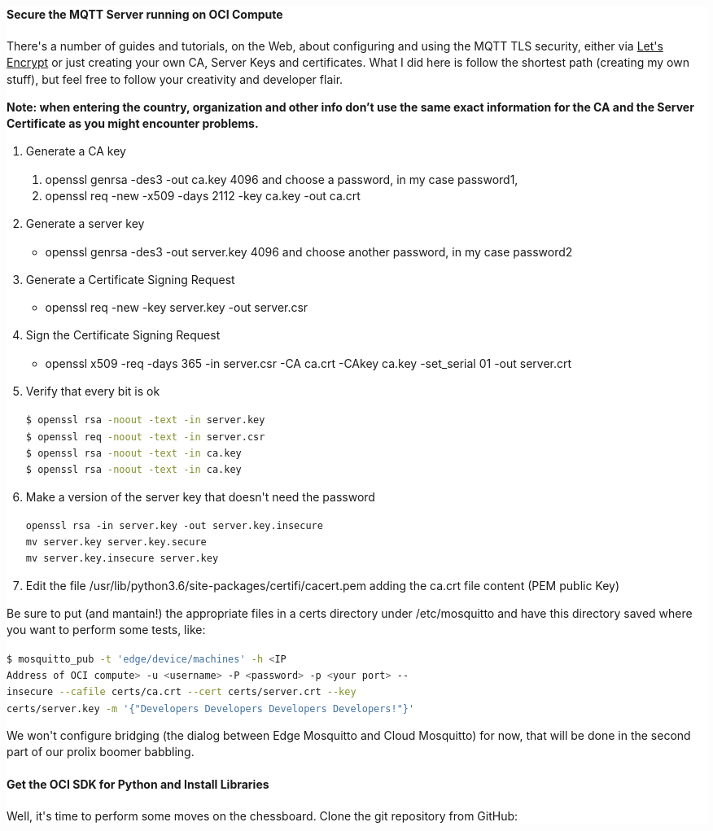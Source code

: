 #### Secure the MQTT Server running on OCI Compute

There's a number of guides and tutorials, on the Web, about configuring and using the MQTT TLS security, either via [Let's Encrypt](https://letsencrypt.org/?source=:ex:of:::::RC_WWMK210721P00049:Medium) or just creating your own CA, Server Keys and certificates. What I did here is follow the shortest path (creating my own stuff), but feel free to follow your creativity and developer flair. 

**Note: when entering the country, organization and other info donʼt use the same exact information for the CA and the Server Certificate as you might encounter problems.**

1. Generate a CA key
    1. openssl genrsa -des3 -out ca.key 4096 and choose a password, in my case password1,
    2. openssl req -new -x509 -days 2112 -key ca.key -out ca.crt
2. Generate a server key
    - openssl genrsa -des3 -out server.key 4096 and choose another password, in my case password2
3. Generate a Certificate Signing Request
    - openssl req -new -key server.key -out server.csr
4. Sign the Certificate Signing Request
    - openssl x509 -req -days 365 -in server.csr -CA ca.crt -CAkey ca.key -set_serial 01 -out server.crt
5. Verify that every bit is ok
    
    ```sh
    $ openssl rsa -noout -text -in server.key
    $ openssl req -noout -text -in server.csr
    $ openssl rsa -noout -text -in ca.key
    $ openssl rsa -noout -text -in ca.key
    ```

6. Make a version of the server key that doesn't need the password
    
    ```
    openssl rsa -in server.key -out server.key.insecure
    mv server.key server.key.secure
    mv server.key.insecure server.key
    ```

7. Edit the file /usr/lib/python3.6/site-packages/certifi/cacert.pem adding the ca.crt file content (PEM public Key)

Be sure to put (and mantain!) the appropriate files in a certs directory under /etc/mosquitto and have this directory saved where you want to perform some tests, like: 

```sh
$ mosquitto_pub -t 'edge/device/machines' -h <IP
Address of OCI compute> -u <username> -P <password> -p <your port> --
insecure --cafile certs/ca.crt --cert certs/server.crt --key
certs/server.key -m '{"Developers Developers Developers Developers!"}'
```

We won't configure bridging (the dialog between Edge Mosquitto and Cloud Mosquitto) for now, that will be done in the second part of our prolix boomer babbling.

#### Get the OCI SDK for Python and Install Libraries

Well, it's time to perform some moves on the chessboard. Clone the git repository from GitHub:
